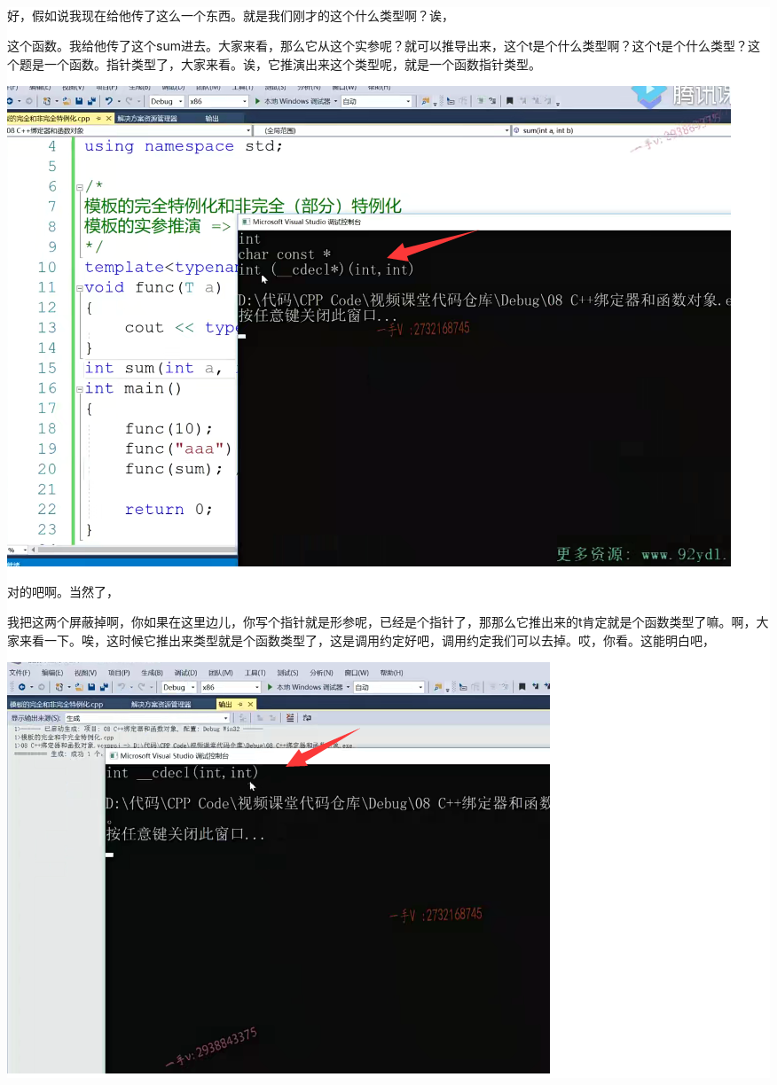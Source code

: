 好，假如说我现在给他传了这么一个东西。就是我们刚才的这个什么类型啊？诶，

这个函数。我给他传了这个sum进去。大家来看，那么它从这个实参呢？就可以推导出来，这个t是个什么类型啊？这个t是个什么类型？这个题是一个函数。指针类型了，大家来看。诶，它推演出来这个类型呢，就是一个函数指针类型。

![image-20230512190207546](image/image-20230512190207546.png)



对的吧啊。当然了，

我把这两个屏蔽掉啊，你如果在这里边儿，你写个指针就是形参呢，已经是个指针了，那那么它推出来的t肯定就是个函数类型了嘛。啊，大家来看一下。唉，这时候它推出来类型就是个函数类型了，这是调用约定好吧，调用约定我们可以去掉。哎，你看。这能明白吧，

![image-20230512190355238](image/image-20230512190355238.png)
